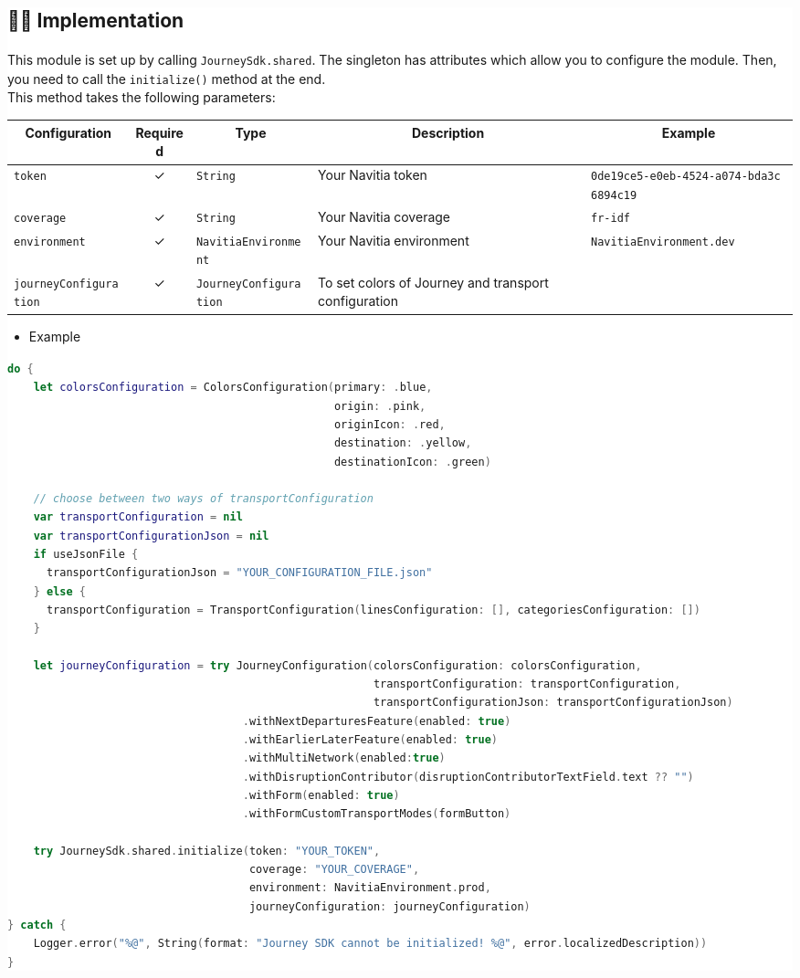 ## 👨‍💻 Implementation

This module is set up by calling `JourneySdk.shared`. The singleton has attributes which allow you to configure the module. Then, you need to call the `initialize()` method at the end. \
This method takes the following parameters:

<div markdown="1">

| Configuration | Required | Type | Description | Example |
| --- |:---:| --- | --- | --- |
| `token` | ✓ | `String` | Your Navitia token | `0de19ce5-e0eb-4524-a074-bda3c6894c19` |
| `coverage` | ✓ | `String` | Your Navitia coverage | `fr-idf` |
| `environment` | ✓ | `NavitiaEnvironment` | Your Navitia environment | `NavitiaEnvironment.dev` |
| `journeyConfiguration` | ✓ | `JourneyConfiguration` | To set colors of Journey and transport configuration |  |

</div>

- Example

```swift     
do {
    let colorsConfiguration = ColorsConfiguration(primary: .blue,
                                                  origin: .pink,
                                                  originIcon: .red,
                                                  destination: .yellow,
                                                  destinationIcon: .green)

    // choose between two ways of transportConfiguration
    var transportConfiguration = nil
    var transportConfigurationJson = nil
    if useJsonFile {
      transportConfigurationJson = "YOUR_CONFIGURATION_FILE.json"
    } else {
      transportConfiguration = TransportConfiguration(linesConfiguration: [], categoriesConfiguration: [])
    }

    let journeyConfiguration = try JourneyConfiguration(colorsConfiguration: colorsConfiguration,
                                                        transportConfiguration: transportConfiguration,
                                                        transportConfigurationJson: transportConfigurationJson)
                                    .withNextDeparturesFeature(enabled: true)
                                    .withEarlierLaterFeature(enabled: true)
                                    .withMultiNetwork(enabled:true)
                                    .withDisruptionContributor(disruptionContributorTextField.text ?? "")
                                    .withForm(enabled: true)
                                    .withFormCustomTransportModes(formButton)

    try JourneySdk.shared.initialize(token: "YOUR_TOKEN",
                                     coverage: "YOUR_COVERAGE",
                                     environment: NavitiaEnvironment.prod,
                                     journeyConfiguration: journeyConfiguration)
} catch {
    Logger.error("%@", String(format: "Journey SDK cannot be initialized! %@", error.localizedDescription))
}
```
